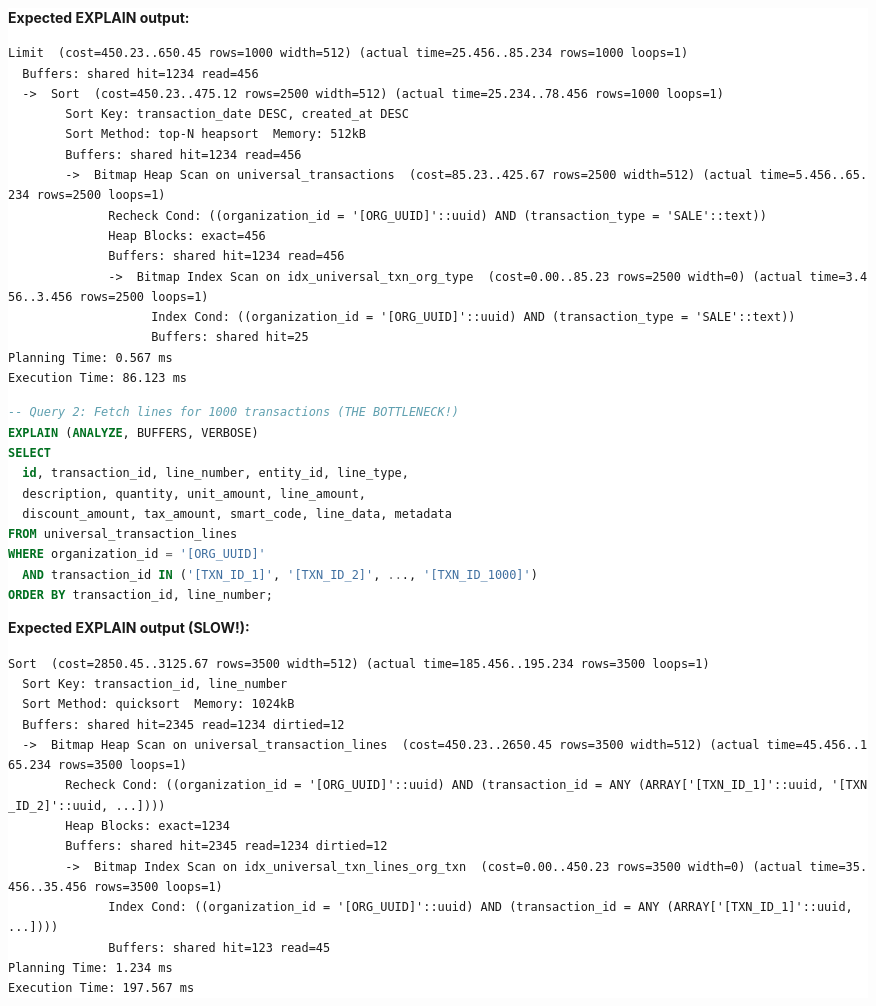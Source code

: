 **Expected EXPLAIN output:**
```
Limit  (cost=450.23..650.45 rows=1000 width=512) (actual time=25.456..85.234 rows=1000 loops=1)
  Buffers: shared hit=1234 read=456
  ->  Sort  (cost=450.23..475.12 rows=2500 width=512) (actual time=25.234..78.456 rows=1000 loops=1)
        Sort Key: transaction_date DESC, created_at DESC
        Sort Method: top-N heapsort  Memory: 512kB
        Buffers: shared hit=1234 read=456
        ->  Bitmap Heap Scan on universal_transactions  (cost=85.23..425.67 rows=2500 width=512) (actual time=5.456..65.234 rows=2500 loops=1)
              Recheck Cond: ((organization_id = '[ORG_UUID]'::uuid) AND (transaction_type = 'SALE'::text))
              Heap Blocks: exact=456
              Buffers: shared hit=1234 read=456
              ->  Bitmap Index Scan on idx_universal_txn_org_type  (cost=0.00..85.23 rows=2500 width=0) (actual time=3.456..3.456 rows=2500 loops=1)
                    Index Cond: ((organization_id = '[ORG_UUID]'::uuid) AND (transaction_type = 'SALE'::text))
                    Buffers: shared hit=25
Planning Time: 0.567 ms
Execution Time: 86.123 ms
```

```sql
-- Query 2: Fetch lines for 1000 transactions (THE BOTTLENECK!)
EXPLAIN (ANALYZE, BUFFERS, VERBOSE)
SELECT
  id, transaction_id, line_number, entity_id, line_type,
  description, quantity, unit_amount, line_amount,
  discount_amount, tax_amount, smart_code, line_data, metadata
FROM universal_transaction_lines
WHERE organization_id = '[ORG_UUID]'
  AND transaction_id IN ('[TXN_ID_1]', '[TXN_ID_2]', ..., '[TXN_ID_1000]')
ORDER BY transaction_id, line_number;
```

**Expected EXPLAIN output (SLOW!):**
```
Sort  (cost=2850.45..3125.67 rows=3500 width=512) (actual time=185.456..195.234 rows=3500 loops=1)
  Sort Key: transaction_id, line_number
  Sort Method: quicksort  Memory: 1024kB
  Buffers: shared hit=2345 read=1234 dirtied=12
  ->  Bitmap Heap Scan on universal_transaction_lines  (cost=450.23..2650.45 rows=3500 width=512) (actual time=45.456..165.234 rows=3500 loops=1)
        Recheck Cond: ((organization_id = '[ORG_UUID]'::uuid) AND (transaction_id = ANY (ARRAY['[TXN_ID_1]'::uuid, '[TXN_ID_2]'::uuid, ...])))
        Heap Blocks: exact=1234
        Buffers: shared hit=2345 read=1234 dirtied=12
        ->  Bitmap Index Scan on idx_universal_txn_lines_org_txn  (cost=0.00..450.23 rows=3500 width=0) (actual time=35.456..35.456 rows=3500 loops=1)
              Index Cond: ((organization_id = '[ORG_UUID]'::uuid) AND (transaction_id = ANY (ARRAY['[TXN_ID_1]'::uuid, ...])))
              Buffers: shared hit=123 read=45
Planning Time: 1.234 ms
Execution Time: 197.567 ms
```
